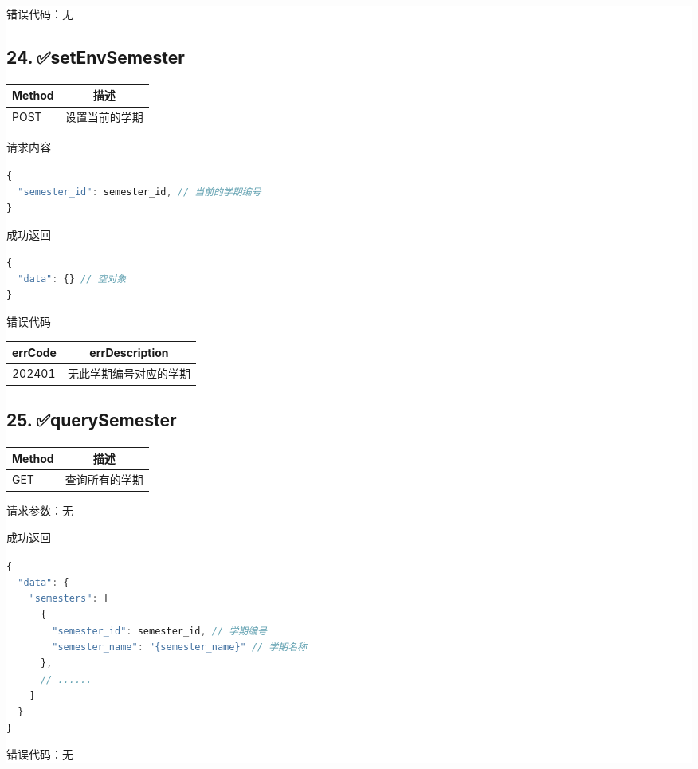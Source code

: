 错误代码：无

## 24. ✅setEnvSemester

| Method | 描述           |
| ------ | -------------- |
| POST   | 设置当前的学期 |

请求内容

```javascript
{
  "semester_id": semester_id, // 当前的学期编号
}
```

成功返回

```javascript
{
  "data": {} // 空对象
}
```

错误代码

| errCode | errDescription         |
| ------- | ---------------------- |
| 202401  | 无此学期编号对应的学期 |

## 25. ✅querySemester

| Method | 描述           |
| ------ | -------------- |
| GET    | 查询所有的学期 |

请求参数：无

成功返回

```javascript
{
  "data": {
    "semesters": [
      {
        "semester_id": semester_id, // 学期编号
        "semester_name": "{semester_name}" // 学期名称
      },
      // ......
    ]
  }
}
```

错误代码：无
